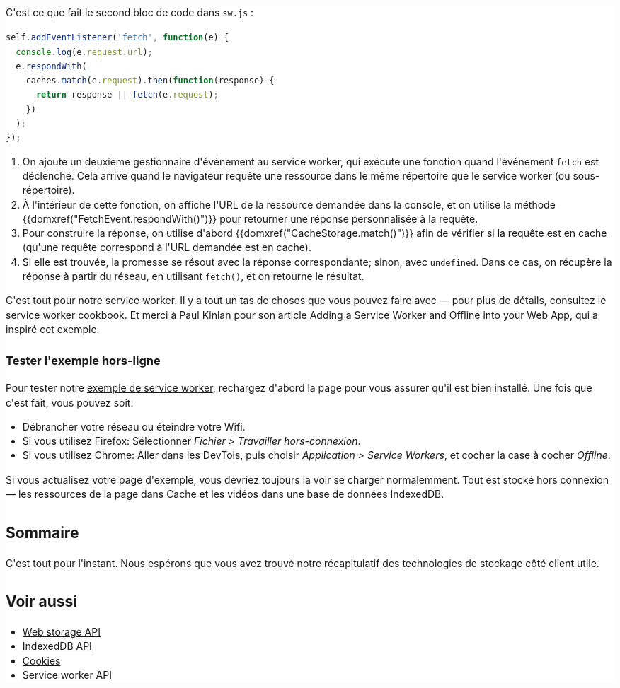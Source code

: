 C'est ce que fait le second bloc de code dans `sw.js` :

```js
self.addEventListener('fetch', function(e) {
  console.log(e.request.url);
  e.respondWith(
    caches.match(e.request).then(function(response) {
      return response || fetch(e.request);
    })
  );
});
```

1.  On ajoute un deuxième gestionnaire d'événement au service worker, qui exécute une fonction quand l'événement `fetch` est déclenché. Cela arrive quand le navigateur requête une ressource dans le même répertoire que le service worker (ou sous-répertoire).
2.  À l'intérieur de cette fonction, on affiche l'URL de la ressource demandée dans la console, et on utilise la méthode {{domxref("FetchEvent.respondWith()")}} pour retourner une réponse personnalisée à la requête.
3.  Pour construire la réponse, on utilise d'abord {{domxref("CacheStorage.match()")}} afin de vérifier si la requête est en cache (qu'une requête correspond à l'URL demandée est en cache).
4.  Si elle est trouvée, la promesse se résout avec la réponse correspondante; sinon, avec `undefined`. Dans ce cas, on récupère la réponse à partir du réseau, en utilisant `fetch()`, et on retourne le résultat.

C'est tout pour notre service worker. Il y a tout un tas de choses que vous pouvez faire avec — pour plus de détails, consultez le [service worker cookbook](https://serviceworke.rs/). Et merci à Paul Kinlan pour son article [Adding a Service Worker and Offline into your Web App](https://developers.google.com/web/fundamentals/codelabs/offline/), qui a inspiré cet exemple.

### Tester l'exemple hors-ligne

Pour tester notre [exemple de service worker](https://mdn.github.io/learning-area/javascript/apis/client-side-storage/cache-sw/video-store-offline/), rechargez d'abord la page pour vous assurer qu'il est bien installé. Une fois que c'est fait, vous pouvez soit:

- Débrancher votre réseau ou éteindre votre Wifi.
- Si vous utilisez Firefox: Sélectionner _Fichier > Travailler hors-connexion_.
- Si vous utilisez Chrome: Aller dans les DevTols, puis choisir _Application > Service Workers_, et cocher la case à cocher _Offline_.

Si vous actualisez votre page d'exemple, vous devriez toujours la voir se charger normalemment. Tout est stocké hors connexion — les ressources de la page dans Cache et les vidéos dans une base de données IndexedDB.

## Sommaire

C'est tout pour l'instant. Nous espérons que vous avez trouvé notre récapitulatif des technologies de stockage côté client utile.

## Voir aussi

- [Web storage API](/fr/docs/Web/API/Web_Storage_API)
- [IndexedDB API](/fr/docs/Web/API/API_IndexedDB)
- [Cookies](/fr/docs/Web/HTTP/Cookies)
- [Service worker API](/fr/docs/Web/API/Service_Worker_API)

